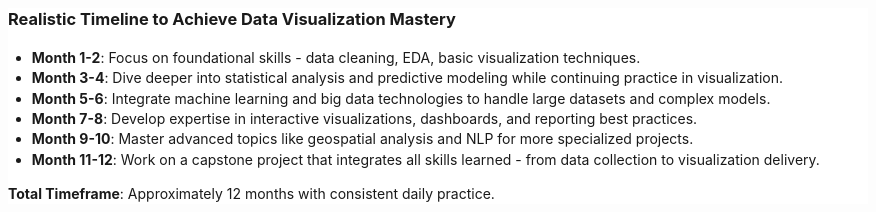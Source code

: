 ### Realistic Timeline to Achieve Data Visualization Mastery

- **Month 1-2**: Focus on foundational skills - data cleaning, EDA, basic visualization techniques.
- **Month 3-4**: Dive deeper into statistical analysis and predictive modeling while continuing practice in visualization.
- **Month 5-6**: Integrate machine learning and big data technologies to handle large datasets and complex models.
- **Month 7-8**: Develop expertise in interactive visualizations, dashboards, and reporting best practices.
- **Month 9-10**: Master advanced topics like geospatial analysis and NLP for more specialized projects.
- **Month 11-12**: Work on a capstone project that integrates all skills learned - from data collection to visualization delivery.

**Total Timeframe**: Approximately 12 months with consistent daily practice.


